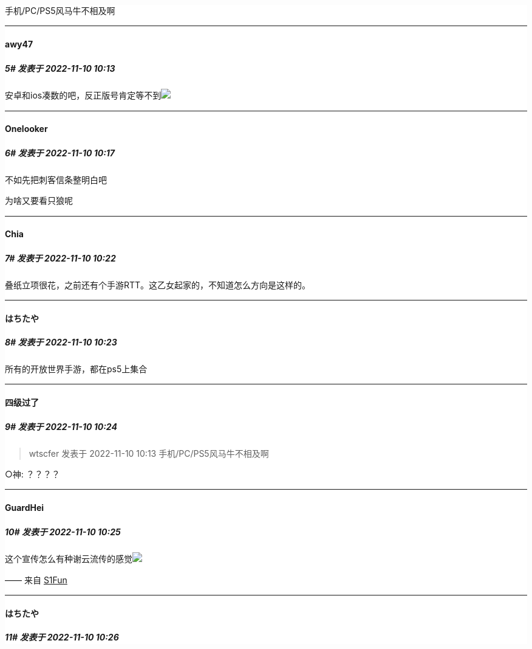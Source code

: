 手机/PC/PS5风马牛不相及啊

*****

####  awy47  
##### 5#       发表于 2022-11-10 10:13

安卓和ios凑数的吧，反正版号肯定等不到<img src="https://static.saraba1st.com/image/smiley/face2017/255.png" referrerpolicy="no-referrer">

*****

####  Onelooker  
##### 6#       发表于 2022-11-10 10:17

不如先把刺客信条整明白吧

为啥又要看只狼呢

*****

####  Chia  
##### 7#       发表于 2022-11-10 10:22

叠纸立项很花，之前还有个手游RTT。这乙女起家的，不知道怎么方向是这样的。

*****

####  はちたや  
##### 8#       发表于 2022-11-10 10:23

所有的开放世界手游，都在ps5上集合

*****

####  四级过了  
##### 9#       发表于 2022-11-10 10:24

<blockquote>wtscfer 发表于 2022-11-10 10:13
手机/PC/PS5风马牛不相及啊</blockquote>
○神: ？？？？

*****

####  GuardHei  
##### 10#       发表于 2022-11-10 10:25

这个宣传怎么有种谢云流传的感觉<img src="https://static.saraba1st.com/image/smiley/face2017/067.png" referrerpolicy="no-referrer">

—— 来自 [S1Fun](https://s1fun.koalcat.com)

*****

####  はちたや  
##### 11#       发表于 2022-11-10 10:26
